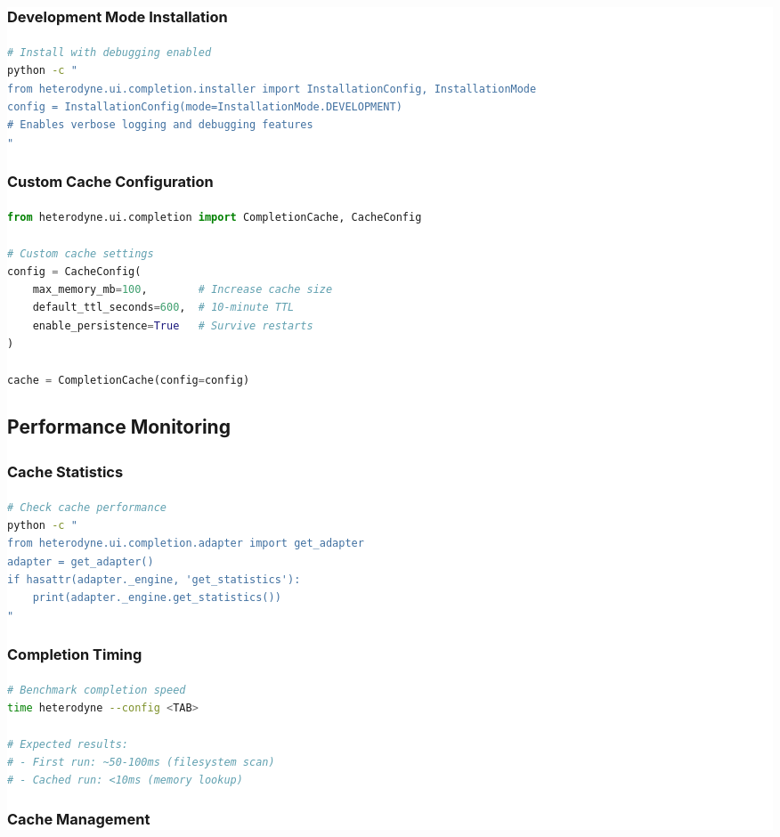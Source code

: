 ### Development Mode Installation

```bash
# Install with debugging enabled
python -c "
from heterodyne.ui.completion.installer import InstallationConfig, InstallationMode
config = InstallationConfig(mode=InstallationMode.DEVELOPMENT)
# Enables verbose logging and debugging features
"
```

### Custom Cache Configuration

```python
from heterodyne.ui.completion import CompletionCache, CacheConfig

# Custom cache settings
config = CacheConfig(
    max_memory_mb=100,        # Increase cache size
    default_ttl_seconds=600,  # 10-minute TTL
    enable_persistence=True   # Survive restarts
)

cache = CompletionCache(config=config)
```

## Performance Monitoring

### Cache Statistics

```bash
# Check cache performance
python -c "
from heterodyne.ui.completion.adapter import get_adapter
adapter = get_adapter()
if hasattr(adapter._engine, 'get_statistics'):
    print(adapter._engine.get_statistics())
"
```

### Completion Timing

```bash
# Benchmark completion speed
time heterodyne --config <TAB>

# Expected results:
# - First run: ~50-100ms (filesystem scan)
# - Cached run: <10ms (memory lookup)
```

### Cache Management
